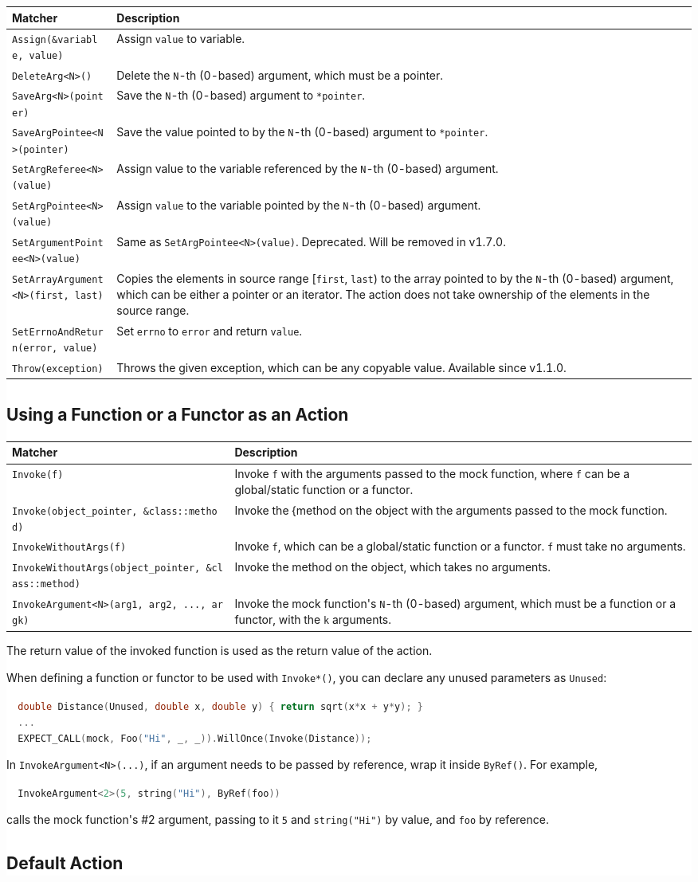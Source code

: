 | Matcher | Description |
|:--------|:------------|
|`Assign(&variable, value)`|Assign `value` to variable.|
|`DeleteArg<N>()`| Delete the `N`-th (0-based) argument, which must be a pointer.|
|`SaveArg<N>(pointer)`| Save the `N`-th (0-based) argument to `*pointer`.|
|`SaveArgPointee<N>(pointer)`| Save the value pointed to by the `N`-th (0-based) argument to `*pointer`.|
|`SetArgReferee<N>(value)` |	Assign value to the variable referenced by the `N`-th (0-based) argument. |
|`SetArgPointee<N>(value)` |Assign `value` to the variable pointed by the `N`-th (0-based) argument.|
|`SetArgumentPointee<N>(value)`|Same as `SetArgPointee<N>(value)`. Deprecated. Will be removed in v1.7.0.|
|`SetArrayArgument<N>(first, last)`|Copies the elements in source range [`first`, `last`) to the array pointed to by the `N`-th (0-based) argument, which can be either a pointer or an iterator. The action does not take ownership of the elements in the source range.|
|`SetErrnoAndReturn(error, value)`|Set `errno` to `error` and return `value`.|
|`Throw(exception)`|Throws the given exception, which can be any copyable value. Available since v1.1.0.|

## Using a Function or a Functor as an Action ##

| Matcher | Description |
|:--------|:------------|
|`Invoke(f)`|Invoke `f` with the arguments passed to the mock function, where `f` can be a global/static function or a functor.|
|`Invoke(object_pointer, &class::method)`|Invoke the {method on the object with the arguments passed to the mock function.|
|`InvokeWithoutArgs(f)`|Invoke `f`, which can be a global/static function or a functor. `f` must take no arguments.|
|`InvokeWithoutArgs(object_pointer, &class::method)`|Invoke the method on the object, which takes no arguments.|
|`InvokeArgument<N>(arg1, arg2, ..., argk)`|Invoke the mock function's `N`-th (0-based) argument, which must be a function or a functor, with the `k` arguments.|

The return value of the invoked function is used as the return value
of the action.

When defining a function or functor to be used with `Invoke*()`, you can declare any unused parameters as `Unused`:
```cpp
  double Distance(Unused, double x, double y) { return sqrt(x*x + y*y); }
  ...
  EXPECT_CALL(mock, Foo("Hi", _, _)).WillOnce(Invoke(Distance));
```

In `InvokeArgument<N>(...)`, if an argument needs to be passed by reference, wrap it inside `ByRef()`. For example,
```cpp
  InvokeArgument<2>(5, string("Hi"), ByRef(foo))
```
calls the mock function's #2 argument, passing to it `5` and `string("Hi")` by value, and `foo` by reference.

## Default Action ##
